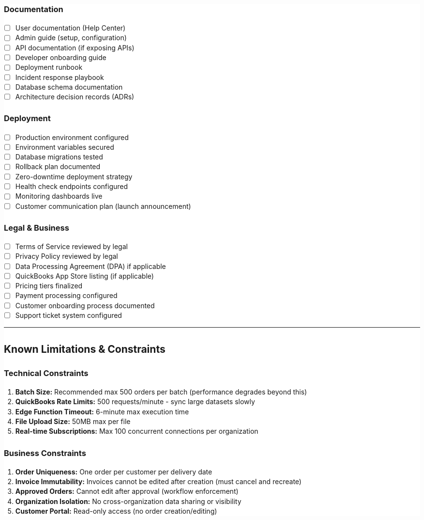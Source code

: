 ### Documentation

- [ ] User documentation (Help Center)
- [ ] Admin guide (setup, configuration)
- [ ] API documentation (if exposing APIs)
- [ ] Developer onboarding guide
- [ ] Deployment runbook
- [ ] Incident response playbook
- [ ] Database schema documentation
- [ ] Architecture decision records (ADRs)

### Deployment

- [ ] Production environment configured
- [ ] Environment variables secured
- [ ] Database migrations tested
- [ ] Rollback plan documented
- [ ] Zero-downtime deployment strategy
- [ ] Health check endpoints configured
- [ ] Monitoring dashboards live
- [ ] Customer communication plan (launch announcement)

### Legal & Business

- [ ] Terms of Service reviewed by legal
- [ ] Privacy Policy reviewed by legal
- [ ] Data Processing Agreement (DPA) if applicable
- [ ] QuickBooks App Store listing (if applicable)
- [ ] Pricing tiers finalized
- [ ] Payment processing configured
- [ ] Customer onboarding process documented
- [ ] Support ticket system configured

---

## Known Limitations & Constraints

### Technical Constraints
1. **Batch Size:** Recommended max 500 orders per batch (performance degrades beyond this)
2. **QuickBooks Rate Limits:** 500 requests/minute - sync large datasets slowly
3. **Edge Function Timeout:** 6-minute max execution time
4. **File Upload Size:** 50MB max per file
5. **Real-time Subscriptions:** Max 100 concurrent connections per organization

### Business Constraints
1. **Order Uniqueness:** One order per customer per delivery date
2. **Invoice Immutability:** Invoices cannot be edited after creation (must cancel and recreate)
3. **Approved Orders:** Cannot edit after approval (workflow enforcement)
4. **Organization Isolation:** No cross-organization data sharing or visibility
5. **Customer Portal:** Read-only access (no order creation/editing)
